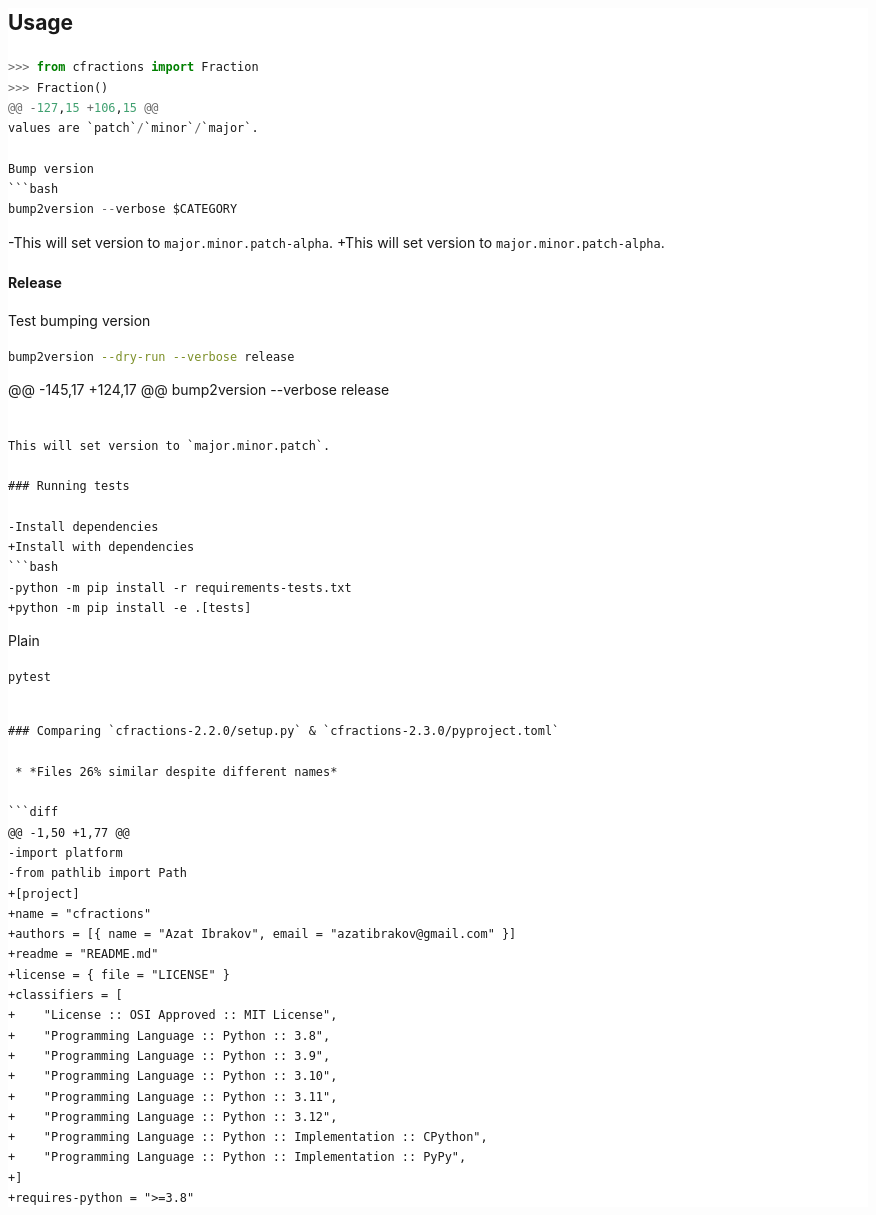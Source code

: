  Usage
 -----
 ```python
 >>> from cfractions import Fraction
 >>> Fraction()
@@ -127,15 +106,15 @@
 values are `patch`/`minor`/`major`.
 
 Bump version
 ```bash
 bump2version --verbose $CATEGORY
 ```
 
-This will set version to `major.minor.patch-alpha`. 
+This will set version to `major.minor.patch-alpha`.
 
 #### Release
 
 Test bumping version
 ```bash
 bump2version --dry-run --verbose release
 ```
@@ -145,17 +124,17 @@
 bump2version --verbose release
 ```
 
 This will set version to `major.minor.patch`.
 
 ### Running tests
 
-Install dependencies
+Install with dependencies
 ```bash
-python -m pip install -r requirements-tests.txt
+python -m pip install -e .[tests]
 ```
 
 Plain
 ```bash
 pytest
 ```
```

### Comparing `cfractions-2.2.0/setup.py` & `cfractions-2.3.0/pyproject.toml`

 * *Files 26% similar despite different names*

```diff
@@ -1,50 +1,77 @@
-import platform
-from pathlib import Path
+[project]
+name = "cfractions"
+authors = [{ name = "Azat Ibrakov", email = "azatibrakov@gmail.com" }]
+readme = "README.md"
+license = { file = "LICENSE" }
+classifiers = [
+    "License :: OSI Approved :: MIT License",
+    "Programming Language :: Python :: 3.8",
+    "Programming Language :: Python :: 3.9",
+    "Programming Language :: Python :: 3.10",
+    "Programming Language :: Python :: 3.11",
+    "Programming Language :: Python :: 3.12",
+    "Programming Language :: Python :: Implementation :: CPython",
+    "Programming Language :: Python :: Implementation :: PyPy",
+]
+requires-python = ">=3.8"
```
